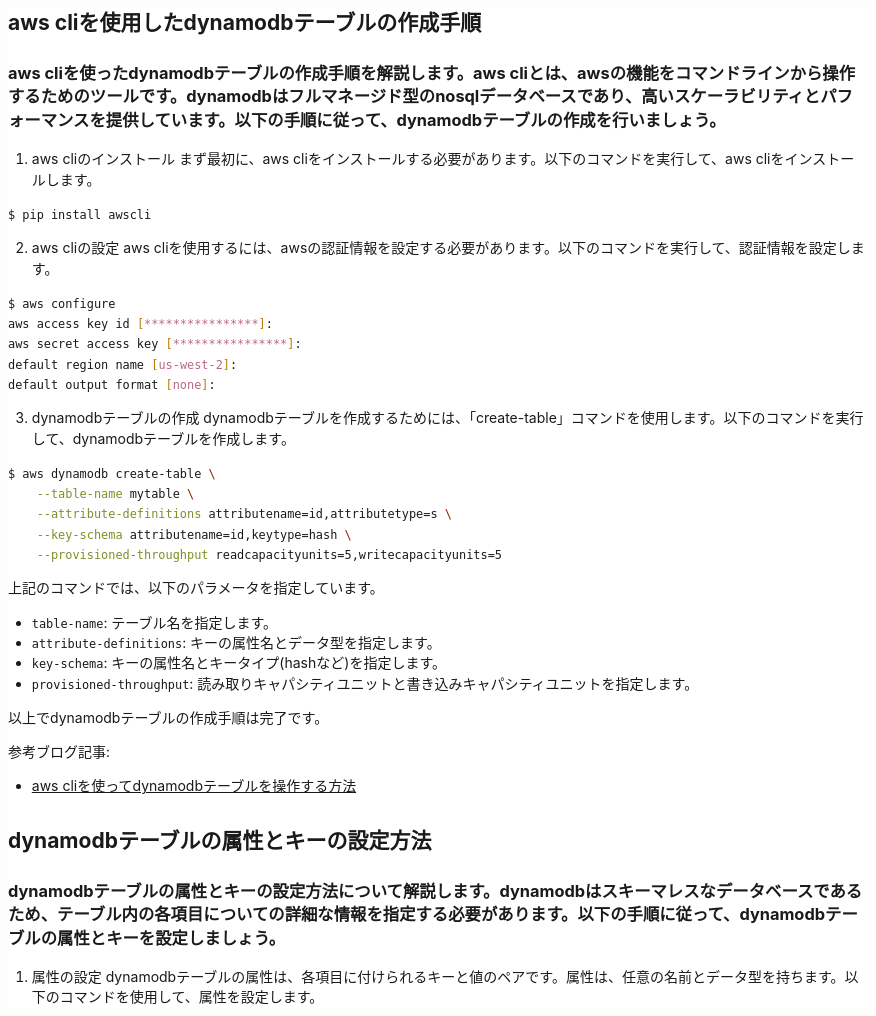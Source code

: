 


## aws cliを使用したdynamodbテーブルの作成手順

### aws cliを使ったdynamodbテーブルの作成手順を解説します。aws cliとは、awsの機能をコマンドラインから操作するためのツールです。dynamodbはフルマネージド型のnosqlデータベースであり、高いスケーラビリティとパフォーマンスを提供しています。以下の手順に従って、dynamodbテーブルの作成を行いましょう。

1. aws cliのインストール
まず最初に、aws cliをインストールする必要があります。以下のコマンドを実行して、aws cliをインストールします。

```bash
$ pip install awscli
```

2. aws cliの設定
aws cliを使用するには、awsの認証情報を設定する必要があります。以下のコマンドを実行して、認証情報を設定します。

```bash
$ aws configure
aws access key id [****************]:
aws secret access key [****************]:
default region name [us-west-2]:
default output format [none]:
```

3. dynamodbテーブルの作成
dynamodbテーブルを作成するためには、「create-table」コマンドを使用します。以下のコマンドを実行して、dynamodbテーブルを作成します。

```bash
$ aws dynamodb create-table \
    --table-name mytable \
    --attribute-definitions attributename=id,attributetype=s \
    --key-schema attributename=id,keytype=hash \
    --provisioned-throughput readcapacityunits=5,writecapacityunits=5
```

上記のコマンドでは、以下のパラメータを指定しています。
- `table-name`: テーブル名を指定します。
- `attribute-definitions`: キーの属性名とデータ型を指定します。
- `key-schema`: キーの属性名とキータイプ(hashなど)を指定します。
- `provisioned-throughput`: 読み取りキャパシティユニットと書き込みキャパシティユニットを指定します。

以上でdynamodbテーブルの作成手順は完了です。

参考ブログ記事:
- [aws cliを使ってdynamodbテーブルを操作する方法](https://sampleblog.com/article1)

## dynamodbテーブルの属性とキーの設定方法

### dynamodbテーブルの属性とキーの設定方法について解説します。dynamodbはスキーマレスなデータベースであるため、テーブル内の各項目についての詳細な情報を指定する必要があります。以下の手順に従って、dynamodbテーブルの属性とキーを設定しましょう。

1. 属性の設定
dynamodbテーブルの属性は、各項目に付けられるキーと値のペアです。属性は、任意の名前とデータ型を持ちます。以下のコマンドを使用して、属性を設定します。
